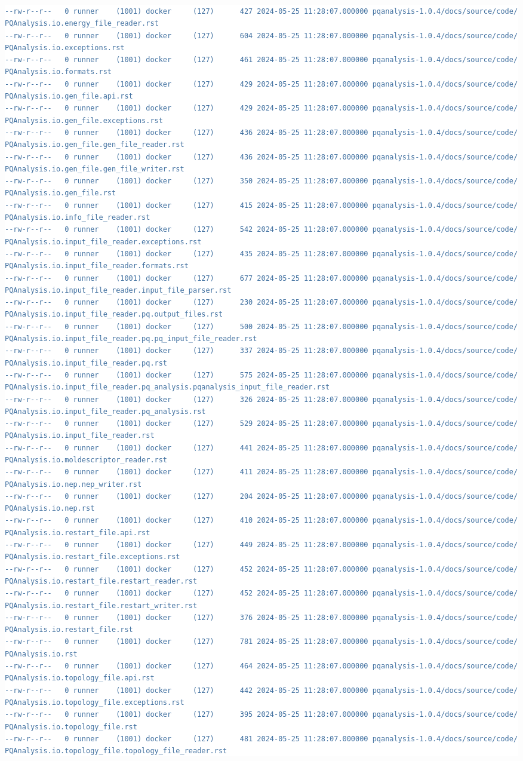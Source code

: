 ```diff
--rw-r--r--   0 runner    (1001) docker     (127)      427 2024-05-25 11:28:07.000000 pqanalysis-1.0.4/docs/source/code/PQAnalysis.io.energy_file_reader.rst
--rw-r--r--   0 runner    (1001) docker     (127)      604 2024-05-25 11:28:07.000000 pqanalysis-1.0.4/docs/source/code/PQAnalysis.io.exceptions.rst
--rw-r--r--   0 runner    (1001) docker     (127)      461 2024-05-25 11:28:07.000000 pqanalysis-1.0.4/docs/source/code/PQAnalysis.io.formats.rst
--rw-r--r--   0 runner    (1001) docker     (127)      429 2024-05-25 11:28:07.000000 pqanalysis-1.0.4/docs/source/code/PQAnalysis.io.gen_file.api.rst
--rw-r--r--   0 runner    (1001) docker     (127)      429 2024-05-25 11:28:07.000000 pqanalysis-1.0.4/docs/source/code/PQAnalysis.io.gen_file.exceptions.rst
--rw-r--r--   0 runner    (1001) docker     (127)      436 2024-05-25 11:28:07.000000 pqanalysis-1.0.4/docs/source/code/PQAnalysis.io.gen_file.gen_file_reader.rst
--rw-r--r--   0 runner    (1001) docker     (127)      436 2024-05-25 11:28:07.000000 pqanalysis-1.0.4/docs/source/code/PQAnalysis.io.gen_file.gen_file_writer.rst
--rw-r--r--   0 runner    (1001) docker     (127)      350 2024-05-25 11:28:07.000000 pqanalysis-1.0.4/docs/source/code/PQAnalysis.io.gen_file.rst
--rw-r--r--   0 runner    (1001) docker     (127)      415 2024-05-25 11:28:07.000000 pqanalysis-1.0.4/docs/source/code/PQAnalysis.io.info_file_reader.rst
--rw-r--r--   0 runner    (1001) docker     (127)      542 2024-05-25 11:28:07.000000 pqanalysis-1.0.4/docs/source/code/PQAnalysis.io.input_file_reader.exceptions.rst
--rw-r--r--   0 runner    (1001) docker     (127)      435 2024-05-25 11:28:07.000000 pqanalysis-1.0.4/docs/source/code/PQAnalysis.io.input_file_reader.formats.rst
--rw-r--r--   0 runner    (1001) docker     (127)      677 2024-05-25 11:28:07.000000 pqanalysis-1.0.4/docs/source/code/PQAnalysis.io.input_file_reader.input_file_parser.rst
--rw-r--r--   0 runner    (1001) docker     (127)      230 2024-05-25 11:28:07.000000 pqanalysis-1.0.4/docs/source/code/PQAnalysis.io.input_file_reader.pq.output_files.rst
--rw-r--r--   0 runner    (1001) docker     (127)      500 2024-05-25 11:28:07.000000 pqanalysis-1.0.4/docs/source/code/PQAnalysis.io.input_file_reader.pq.pq_input_file_reader.rst
--rw-r--r--   0 runner    (1001) docker     (127)      337 2024-05-25 11:28:07.000000 pqanalysis-1.0.4/docs/source/code/PQAnalysis.io.input_file_reader.pq.rst
--rw-r--r--   0 runner    (1001) docker     (127)      575 2024-05-25 11:28:07.000000 pqanalysis-1.0.4/docs/source/code/PQAnalysis.io.input_file_reader.pq_analysis.pqanalysis_input_file_reader.rst
--rw-r--r--   0 runner    (1001) docker     (127)      326 2024-05-25 11:28:07.000000 pqanalysis-1.0.4/docs/source/code/PQAnalysis.io.input_file_reader.pq_analysis.rst
--rw-r--r--   0 runner    (1001) docker     (127)      529 2024-05-25 11:28:07.000000 pqanalysis-1.0.4/docs/source/code/PQAnalysis.io.input_file_reader.rst
--rw-r--r--   0 runner    (1001) docker     (127)      441 2024-05-25 11:28:07.000000 pqanalysis-1.0.4/docs/source/code/PQAnalysis.io.moldescriptor_reader.rst
--rw-r--r--   0 runner    (1001) docker     (127)      411 2024-05-25 11:28:07.000000 pqanalysis-1.0.4/docs/source/code/PQAnalysis.io.nep.nep_writer.rst
--rw-r--r--   0 runner    (1001) docker     (127)      204 2024-05-25 11:28:07.000000 pqanalysis-1.0.4/docs/source/code/PQAnalysis.io.nep.rst
--rw-r--r--   0 runner    (1001) docker     (127)      410 2024-05-25 11:28:07.000000 pqanalysis-1.0.4/docs/source/code/PQAnalysis.io.restart_file.api.rst
--rw-r--r--   0 runner    (1001) docker     (127)      449 2024-05-25 11:28:07.000000 pqanalysis-1.0.4/docs/source/code/PQAnalysis.io.restart_file.exceptions.rst
--rw-r--r--   0 runner    (1001) docker     (127)      452 2024-05-25 11:28:07.000000 pqanalysis-1.0.4/docs/source/code/PQAnalysis.io.restart_file.restart_reader.rst
--rw-r--r--   0 runner    (1001) docker     (127)      452 2024-05-25 11:28:07.000000 pqanalysis-1.0.4/docs/source/code/PQAnalysis.io.restart_file.restart_writer.rst
--rw-r--r--   0 runner    (1001) docker     (127)      376 2024-05-25 11:28:07.000000 pqanalysis-1.0.4/docs/source/code/PQAnalysis.io.restart_file.rst
--rw-r--r--   0 runner    (1001) docker     (127)      781 2024-05-25 11:28:07.000000 pqanalysis-1.0.4/docs/source/code/PQAnalysis.io.rst
--rw-r--r--   0 runner    (1001) docker     (127)      464 2024-05-25 11:28:07.000000 pqanalysis-1.0.4/docs/source/code/PQAnalysis.io.topology_file.api.rst
--rw-r--r--   0 runner    (1001) docker     (127)      442 2024-05-25 11:28:07.000000 pqanalysis-1.0.4/docs/source/code/PQAnalysis.io.topology_file.exceptions.rst
--rw-r--r--   0 runner    (1001) docker     (127)      395 2024-05-25 11:28:07.000000 pqanalysis-1.0.4/docs/source/code/PQAnalysis.io.topology_file.rst
--rw-r--r--   0 runner    (1001) docker     (127)      481 2024-05-25 11:28:07.000000 pqanalysis-1.0.4/docs/source/code/PQAnalysis.io.topology_file.topology_file_reader.rst
```